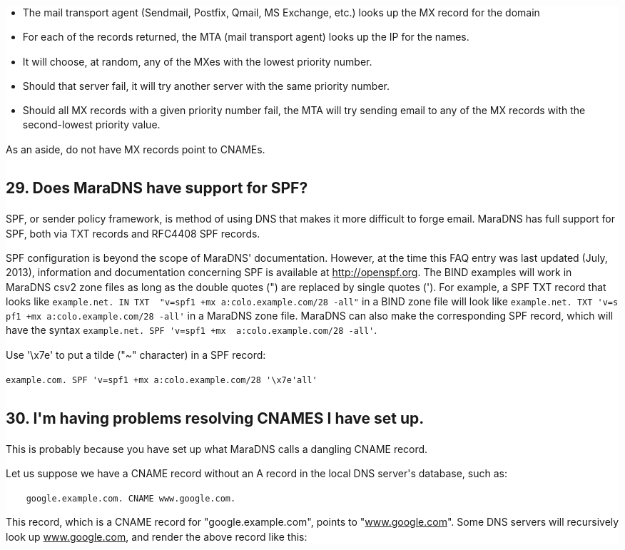 * The mail transport agent (Sendmail, Postfix, Qmail, MS Exchange, 
  etc.) looks up the MX record for the domain

* For each of the records returned, the MTA (mail transport agent) 
  looks up the IP for the names.

* It will choose, at random, any of the MXes with the lowest priority 
  number.

* Should that server fail, it will try another server with the same 
  priority number.

* Should all MX records with a given priority number fail, the MTA 
  will try sending email to any of the MX records with the 
  second-lowest priority value.

As an aside, do not have MX records point to CNAMEs. 

## 29. Does MaraDNS have support for SPF?

SPF, or sender policy framework, is method of using DNS that makes it 
more difficult to forge email. MaraDNS has full support for SPF, both 
via TXT records and RFC4408 SPF records. 

SPF configuration is beyond the scope of MaraDNS' documentation. 
However, at the time this FAQ entry was last updated (July, 2013), 
information and documentation concerning SPF is available at 
http://openspf.org. The BIND examples will work in MaraDNS csv2 zone 
files as long as the double quotes (") are replaced by single quotes 
('). For example, a SPF TXT record that looks like `example.net. IN TXT 
"v=spf1 +mx a:colo.example.com/28 -all"` in a BIND zone file will look 
like `example.net. TXT 'v=spf1 +mx a:colo.example.com/28 -all'` in a 
MaraDNS zone file. MaraDNS can also make the corresponding SPF record, 
which will have the syntax `example.net. SPF 'v=spf1 +mx 
a:colo.example.com/28 -all'`. 

Use '\x7e' to put a tilde ("~" character) in a SPF record: 

`example.com. SPF 'v=spf1 +mx a:colo.example.com/28 '\x7e'all'` 

## 30. I'm having problems resolving CNAMES I have set up.

This is probably because you have set up what MaraDNS calls a dangling 
CNAME record. 

Let us suppose we have a CNAME record without an A record in the local 
DNS server's database, such as:

```
	google.example.com. CNAME www.google.com. 
```

This record, which is a CNAME record for "google.example.com", points 
to "www.google.com". Some DNS servers will recursively look up 
www.google.com, and render the above record like this:
